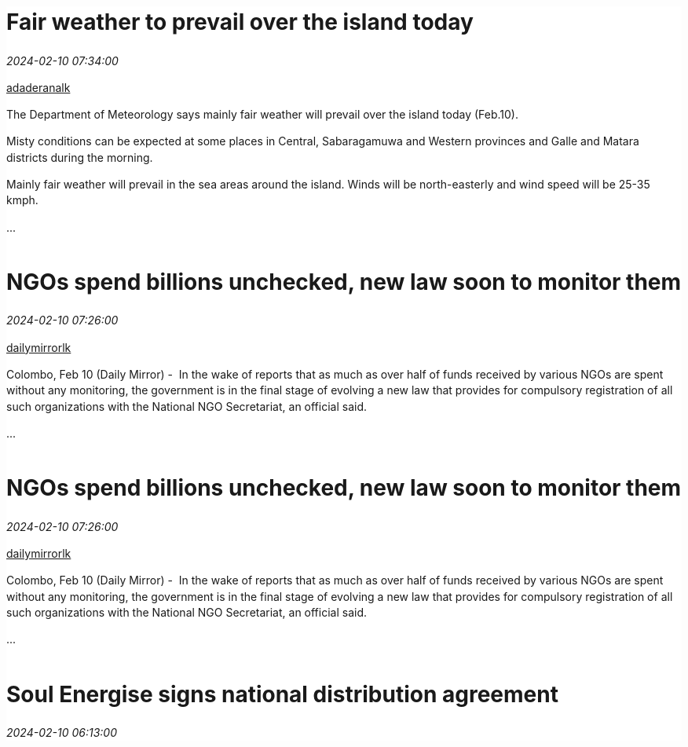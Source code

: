 # Fair weather to prevail over the island today

*2024-02-10 07:34:00*

[adaderanalk](https://www.adaderana.lk/news/97154/fair-weather-to-prevail-over-the-island-today)

The Department of Meteorology says mainly fair weather will prevail over the island today (Feb.10).

Misty conditions can be expected at some places in Central, Sabaragamuwa and Western provinces and Galle and Matara districts during the morning.

Mainly fair weather will prevail in the sea areas around the island. Winds will be north-easterly and wind speed will be 25-35 kmph.

...



# NGOs spend billions unchecked, new law soon to monitor them

*2024-02-10 07:26:00*

[dailymirrorlk](https://www.dailymirror.lk/breaking-news/NGOs-spend-billions-unchecked-new-law-soon-to-monitor-them/108-276725)

Colombo, Feb 10 (Daily Mirror) -  In the wake of reports that as much as over half of funds received by various NGOs are spent without any monitoring, the government is in the final stage of evolving a new law that provides for compulsory registration of all such organizations with the National NGO Secretariat, an official said.

...



# NGOs spend billions unchecked, new law soon to monitor them

*2024-02-10 07:26:00*

[dailymirrorlk](https://www.dailymirror.lk/top-story/NGOs-spend-billions-unchecked-new-law-soon-to-monitor-them/155-276725)

Colombo, Feb 10 (Daily Mirror) -  In the wake of reports that as much as over half of funds received by various NGOs are spent without any monitoring, the government is in the final stage of evolving a new law that provides for compulsory registration of all such organizations with the National NGO Secretariat, an official said.

...



# Soul Energise signs national distribution agreement

*2024-02-10 06:13:00*
